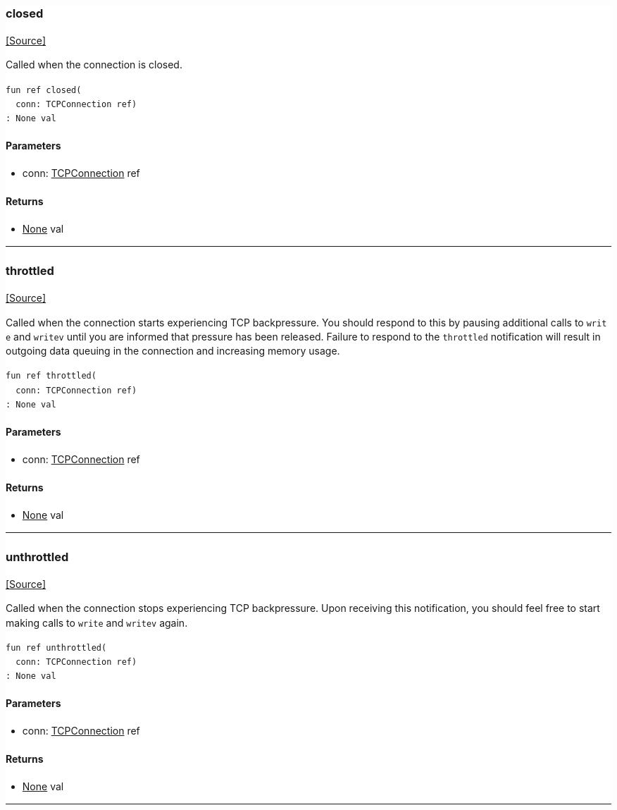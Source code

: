 ### closed
<span class="source-link">[[Source]](src/net/tcp_connection_notify.md#L114)</span>


Called when the connection is closed.


```pony
fun ref closed(
  conn: TCPConnection ref)
: None val
```
#### Parameters

*   conn: [TCPConnection](net-TCPConnection.md) ref

#### Returns

* [None](builtin-None.md) val

---

### throttled
<span class="source-link">[[Source]](src/net/tcp_connection_notify.md#L120)</span>


Called when the connection starts experiencing TCP backpressure. You should
respond to this by pausing additional calls to `write` and `writev` until
you are informed that pressure has been released. Failure to respond to
the `throttled` notification will result in outgoing data queuing in the
connection and increasing memory usage.


```pony
fun ref throttled(
  conn: TCPConnection ref)
: None val
```
#### Parameters

*   conn: [TCPConnection](net-TCPConnection.md) ref

#### Returns

* [None](builtin-None.md) val

---

### unthrottled
<span class="source-link">[[Source]](src/net/tcp_connection_notify.md#L130)</span>


Called when the connection stops experiencing TCP backpressure. Upon
receiving this notification, you should feel free to start making calls to
`write` and `writev` again.


```pony
fun ref unthrottled(
  conn: TCPConnection ref)
: None val
```
#### Parameters

*   conn: [TCPConnection](net-TCPConnection.md) ref

#### Returns

* [None](builtin-None.md) val

---

